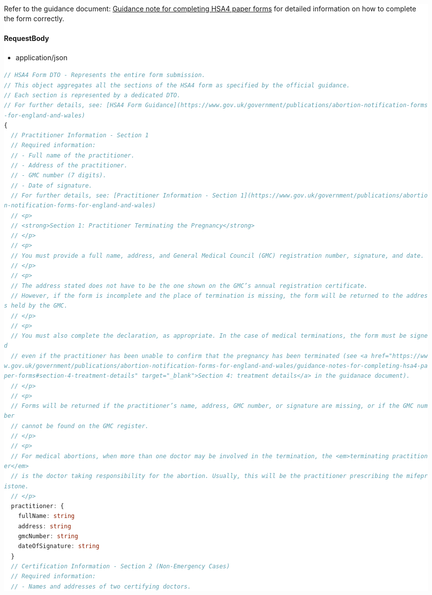 
  
Refer to the guidance document: [Guidance note for completing HSA4 paper forms](https://www.gov.uk/government/publications/abortion-notification-forms-for-england-and-wales/guidance-notes-for-completing-hsa4-paper-forms) for detailed information on how to complete the form correctly.

#### RequestBody

- application/json

```ts
// HSA4 Form DTO - Represents the entire form submission.
// This object aggregates all the sections of the HSA4 form as specified by the official guidance.
// Each section is represented by a dedicated DTO.
// For further details, see: [HSA4 Form Guidance](https://www.gov.uk/government/publications/abortion-notification-forms-for-england-and-wales)
{
  // Practitioner Information - Section 1
  // Required information:
  // - Full name of the practitioner.
  // - Address of the practitioner.
  // - GMC number (7 digits).
  // - Date of signature.
  // For further details, see: [Practitioner Information - Section 1](https://www.gov.uk/government/publications/abortion-notification-forms-for-england-and-wales)
  // <p>
  // <strong>Section 1: Practitioner Terminating the Pregnancy</strong>
  // </p>
  // <p>
  // You must provide a full name, address, and General Medical Council (GMC) registration number, signature, and date.
  // </p>
  // <p>
  // The address stated does not have to be the one shown on the GMC’s annual registration certificate. 
  // However, if the form is incomplete and the place of termination is missing, the form will be returned to the address held by the GMC.
  // </p>
  // <p>
  // You must also complete the declaration, as appropriate. In the case of medical terminations, the form must be signed 
  // even if the practitioner has been unable to confirm that the pregnancy has been terminated (see <a href="https://www.gov.uk/government/publications/abortion-notification-forms-for-england-and-wales/guidance-notes-for-completing-hsa4-paper-forms#section-4-treatment-details" target="_blank">Section 4: treatment details</a> in the guidanace document).
  // </p>
  // <p>
  // Forms will be returned if the practitioner’s name, address, GMC number, or signature are missing, or if the GMC number 
  // cannot be found on the GMC register.
  // </p>
  // <p>
  // For medical abortions, when more than one doctor may be involved in the termination, the <em>terminating practitioner</em> 
  // is the doctor taking responsibility for the abortion. Usually, this will be the practitioner prescribing the mifepristone.
  // </p>
  practitioner: {
    fullName: string
    address: string
    gmcNumber: string
    dateOfSignature: string
  }
  // Certification Information - Section 2 (Non-Emergency Cases)
  // Required information:
  // - Names and addresses of two certifying doctors.
```